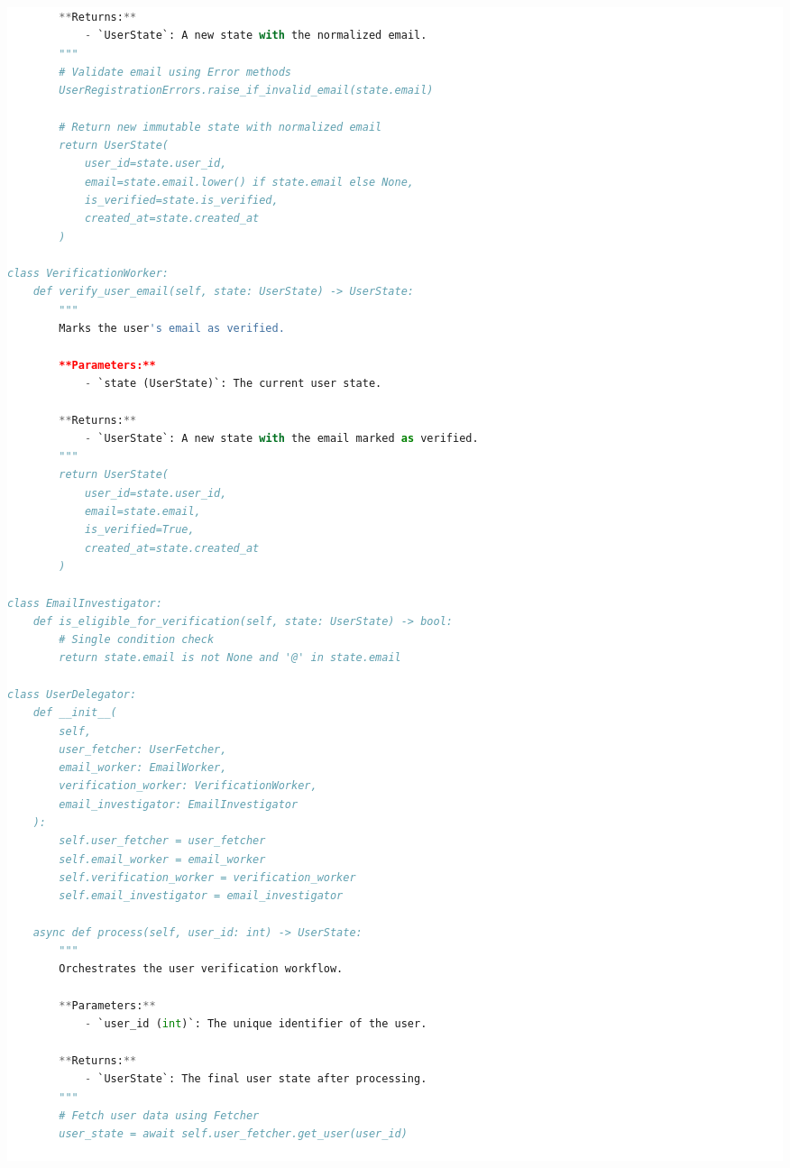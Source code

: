 ```python
        **Returns:**
            - `UserState`: A new state with the normalized email.
        """
        # Validate email using Error methods
        UserRegistrationErrors.raise_if_invalid_email(state.email)
        
        # Return new immutable state with normalized email
        return UserState(
            user_id=state.user_id,
            email=state.email.lower() if state.email else None,
            is_verified=state.is_verified,
            created_at=state.created_at
        )

class VerificationWorker:
    def verify_user_email(self, state: UserState) -> UserState:
        """
        Marks the user's email as verified.

        **Parameters:**
            - `state (UserState)`: The current user state.

        **Returns:**
            - `UserState`: A new state with the email marked as verified.
        """
        return UserState(
            user_id=state.user_id,
            email=state.email,
            is_verified=True,
            created_at=state.created_at
        )

class EmailInvestigator:
    def is_eligible_for_verification(self, state: UserState) -> bool:
        # Single condition check
        return state.email is not None and '@' in state.email

class UserDelegator:
    def __init__(
        self,
        user_fetcher: UserFetcher,
        email_worker: EmailWorker,
        verification_worker: VerificationWorker,
        email_investigator: EmailInvestigator
    ):
        self.user_fetcher = user_fetcher
        self.email_worker = email_worker
        self.verification_worker = verification_worker
        self.email_investigator = email_investigator

    async def process(self, user_id: int) -> UserState:
        """
        Orchestrates the user verification workflow.

        **Parameters:**
            - `user_id (int)`: The unique identifier of the user.

        **Returns:**
            - `UserState`: The final user state after processing.
        """
        # Fetch user data using Fetcher
        user_state = await self.user_fetcher.get_user(user_id)
        
```